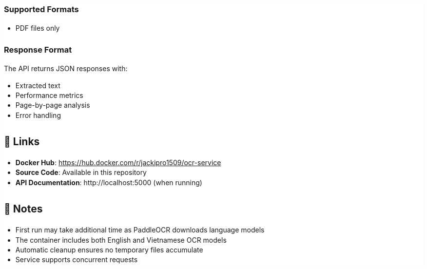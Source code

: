 ### Supported Formats
- PDF files only

### Response Format
The API returns JSON responses with:
- Extracted text
- Performance metrics
- Page-by-page analysis
- Error handling

## 🔗 Links

- **Docker Hub**: https://hub.docker.com/r/jackipro1509/ocr-service
- **Source Code**: Available in this repository
- **API Documentation**: http://localhost:5000 (when running)

## 📝 Notes

- First run may take additional time as PaddleOCR downloads language models
- The container includes both English and Vietnamese OCR models
- Automatic cleanup ensures no temporary files accumulate
- Service supports concurrent requests 